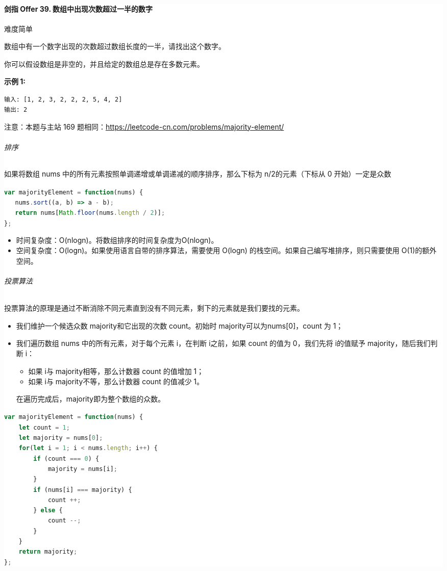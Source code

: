 #### 剑指 Offer 39. 数组中出现次数超过一半的数字

难度简单

数组中有一个数字出现的次数超过数组长度的一半，请找出这个数字。

你可以假设数组是非空的，并且给定的数组总是存在多数元素。

**示例 1:**

```
输入: [1, 2, 3, 2, 2, 2, 5, 4, 2]
输出: 2
```

注意：本题与主站 169 题相同：https://leetcode-cn.com/problems/majority-element/

###### 排序

如果将数组 nums 中的所有元素按照单调递增或单调递减的顺序排序，那么下标为 n/2的元素（下标从 0 开始）一定是众数

 ```js
var majorityElement = function(nums) {
    nums.sort((a, b) => a - b);
    return nums[Math.floor(nums.length / 2)];
};
 ```

- 时间复杂度：O(nlogn)。将数组排序的时间复杂度为O(nlogn)。
- 空间复杂度：O(logn)。如果使用语言自带的排序算法，需要使用 O(logn) 的栈空间。如果自己编写堆排序，则只需要使用 O(1)的额外空间。

###### 投票算法

投票算法的原理是通过不断消除不同元素直到没有不同元素，剩下的元素就是我们要找的元素。

- 我们维护一个候选众数 majority和它出现的次数 count。初始时 majority可以为nums[0]，count 为 1；

- 我们遍历数组 nums 中的所有元素，对于每个元素 i，在判断 i之前，如果 count 的值为 0，我们先将 i的值赋予 majority，随后我们判断 i：

  - 如果 i与 majority相等，那么计数器 count 的值增加 1；
  - 如果 i与 majority不等，那么计数器 count 的值减少 1。

  在遍历完成后，majority即为整个数组的众数。


```js
var majorityElement = function(nums) {
    let count = 1;
    let majority = nums[0];
    for(let i = 1; i < nums.length; i++) {
        if (count === 0) {
            majority = nums[i];
        }
        if (nums[i] === majority) {
            count ++;
        } else {
            count --;
        }
    }
    return majority;
};
```
